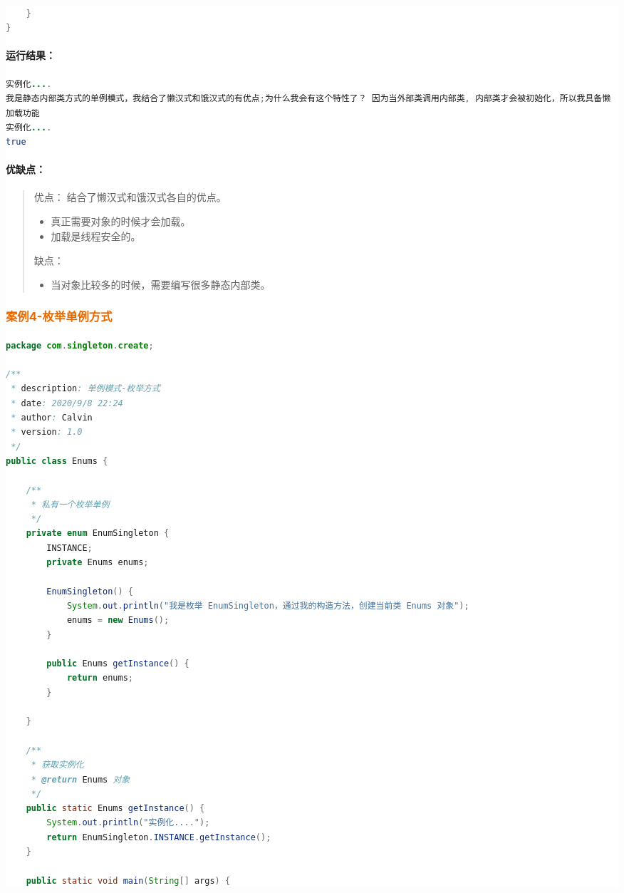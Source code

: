 ```java
    }
}
```

#### 运行结果：

```java
实例化....
我是静态内部类方式的单例模式，我结合了懒汉式和饿汉式的有优点;为什么我会有这个特性了？ 因为当外部类调用内部类, 内部类才会被初始化，所以我具备懒加载功能
实例化....
true
```

#### 优缺点：

> 优点： 结合了懒汉式和饿汉式各自的优点。
>
> - 真正需要对象的时候才会加载。
> - 加载是线程安全的。
>
> 缺点：
>
> - 当对象比较多的时候，需要编写很多静态内部类。

### <font color=#e96900 ><b>案例4-枚举单例方式</b></font>

```java
package com.singleton.create;

/**
 * description: 单例模式-枚举方式
 * date: 2020/9/8 22:24
 * author: Calvin
 * version: 1.0
 */
public class Enums {

    /**
     * 私有一个枚举单例
     */
    private enum EnumSingleton {
        INSTANCE;
        private Enums enums;

        EnumSingleton() {
            System.out.println("我是枚举 EnumSingleton，通过我的构造方法，创建当前类 Enums 对象");
            enums = new Enums();
        }

        public Enums getInstance() {
            return enums;
        }

    }

    /**
     * 获取实例化
     * @return Enums 对象
     */
    public static Enums getInstance() {
        System.out.println("实例化....");
        return EnumSingleton.INSTANCE.getInstance();
    }

    public static void main(String[] args) {
```
